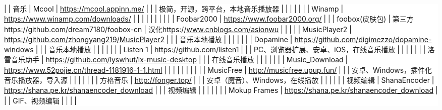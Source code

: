 |                                | 音乐               | Mcool                                                        | https://mcool.appinn.me/                                                                                     |              |                                    | 极简，开源，跨平台，本地音乐播放器                                                                               |                                           |                                   |                       |
|                                |                  | Winamp                                                       | https://www.winamp.com/downloads/                                                                            |              |                                    |                                                                                                 |                                           |                                   |                       |
|                                |                  | Foobar2000                                                   | https://www.foobar2000.org/                                                                                  |              |                                    | foobox(皮肤包)                                                                                     | 第三方https://github.com/dream7180/foobox-cn | 汉化https://www.cnblogs.com/asionwu |                       |
|                                |                  | MusicPlayer2                                                 | https://github.com/zhongyang219/MusicPlayer2                                                                 |              |                                    | 音乐本地播放                                                                                          |                                           |                                   |                       |
|                                |                  | Dopamine                                                     | https://github.com/digimezzo/dopamine-windows                                                                |              |                                    | 音乐本地播放                                                                                          |                                           |                                   |                       |
|                                |                  | Listen 1                                                     | https://github.com/listen1                                                                                   |              |                                    | PC、浏览器扩展、安卓、iOS，在线音乐播放                                                                          |                                           |                                   |                       |
|                                |                  | 洛雪音乐助手                                                       | https://github.com/lyswhut/lx-music-desktop                                                                  |              |                                    | 在线音乐播放                                                                                          |                                           |                                   |                       |
|                                |                  | Music_Download                                               | https://www.52pojie.cn/thread-1181916-1-1.html                                                               |              |                                    |                                                                                                 |                                           |                                   |                       |
|                                |                  | MusicFree                                                    | http://musicfree.upup.fun/                                                                                   |              |                                    | 安卓、Windows，插件化音乐播放器，导入源                                                                         |                                           |                                   |                       |
|                                |                  | 方格音乐                                                         | http://fonger.top/                                                                                           |              |                                    | 安卓（魔音）、Windows，在线播放                                                                             |                                           |                                   |                       |
|                                | 视频编辑             | ShanaEncoder                                                 | https://shana.pe.kr/shanaencoder_download                                                                    |              |                                    | 视频编辑                                                                                            |                                           |                                   |                       |
|                                |                  | Mokup Frames                                                 | https://shana.pe.kr/shanaencoder_download                                                                    |              |                                    | GIF、视频编辑                                                                                        |                                           |                                   |                       |